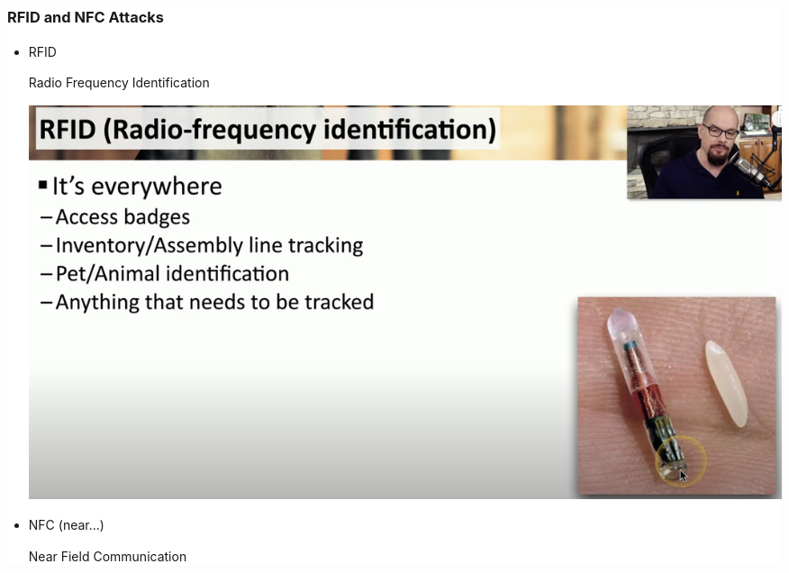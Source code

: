 
### RFID and NFC Attacks

- RFID
    
    Radio Frequency Identification
    
    ![Schermata 2021-08-30 alle 16.10.23.png](/assets/Schermata_2021-08-30_alle_16.10.23.png)
    
- NFC (near...)
    
    Near Field Communication
    